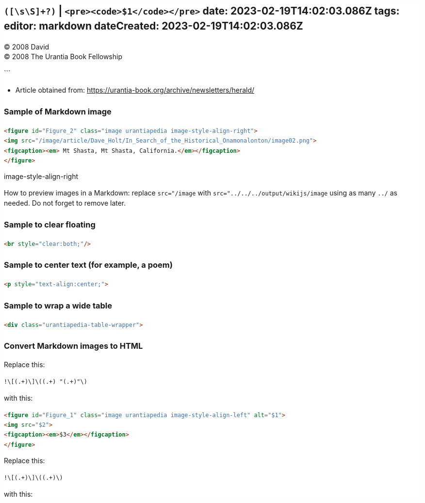 ````([\s\S]+?)```` | `<pre><code>$1</code></pre>`
date: 2023-02-19T14:02:03.086Z
tags: 
editor: markdown
dateCreated: 2023-02-19T14:02:03.086Z
---

<p class="v-card v-sheet theme--light grey lighten-3 px-2">© 2008 David<br>© 2008 The Urantia Book Fellowship</p>
```


- Article obtained from: https://urantia-book.org/archive/newsletters/herald/

### Sample of Markdown image

```html
<figure id="Figure_2" class="image urantiapedia image-style-align-right">
<img src="/image/article/Dave_Holt/In_Search_of_the_Historical_Onamonalonton/image02.png">
<figcaption><em> Mt Shasta, Mt Shasta, California.</em></figcaption>
</figure>
```

image-style-align-right

How to preview images in a Markdown: replace `src="/image` with `src="../../../output/wikijs/image` using as many `../` as needed. Do not forget to remove later.

### Sample to clear floating

```html
<br style="clear:both;"/>
```

### Sample to center text (for example, a poem)

```html
<p style="text-align:center;">
```

### Sample to wrap a wide table

```html
<div class="urantiapedia-table-wrapper">
```

### Convert Markdown images to HTML

Replace this:

`!\[(.+)\]\((.+) "(.+)"\)`

with this:

```html
<figure id="Figure_1" class="image urantiapedia image-style-align-left" alt="$1">
<img src="$2">
<figcaption><em>$3</em></figcaption>
</figure>
```

Replace this:

`!\[(.+)\]\((.+)\)`

with this:
````